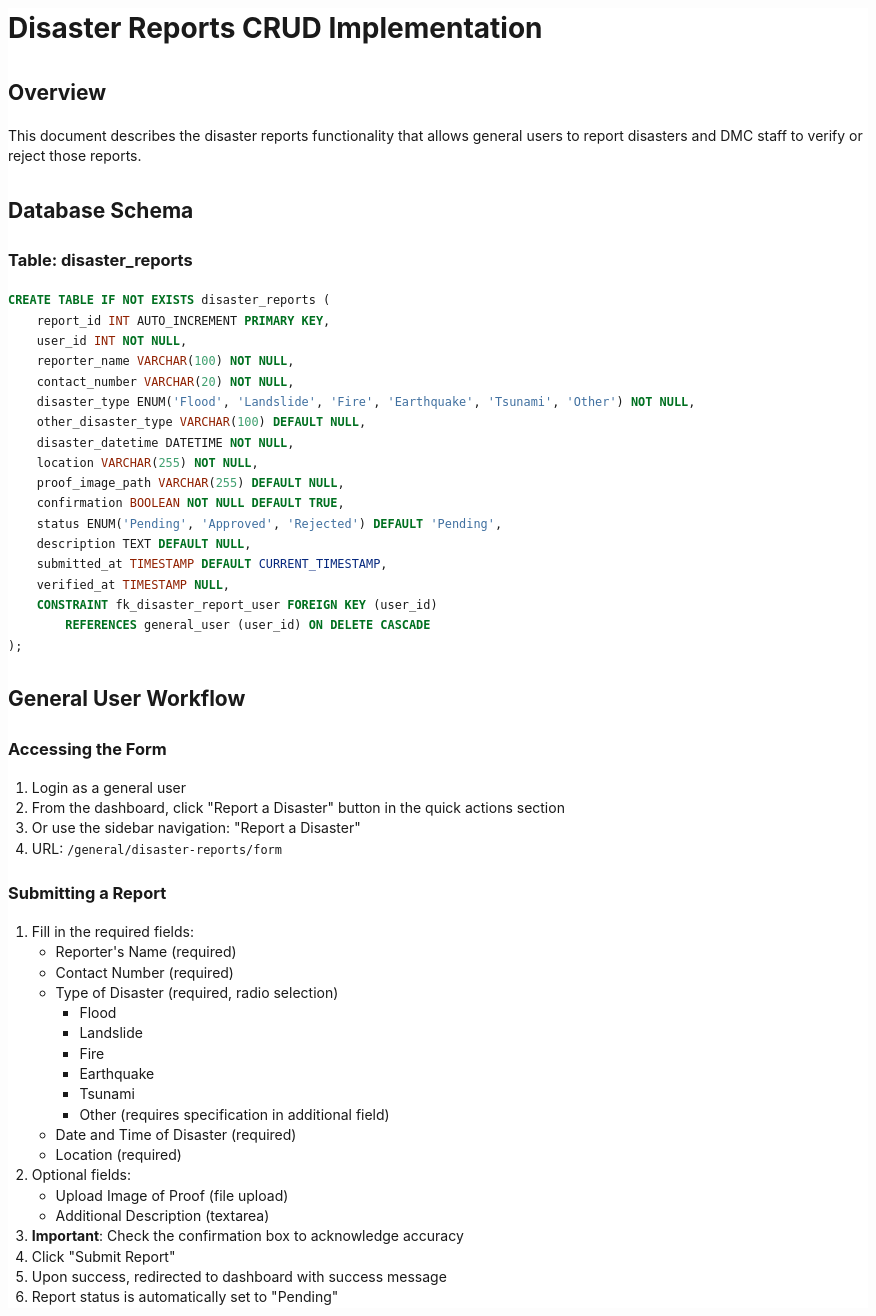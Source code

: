# Disaster Reports CRUD Implementation

## Overview
This document describes the disaster reports functionality that allows general users to report disasters and DMC staff to verify or reject those reports.

## Database Schema

### Table: disaster_reports
```sql
CREATE TABLE IF NOT EXISTS disaster_reports (
    report_id INT AUTO_INCREMENT PRIMARY KEY,
    user_id INT NOT NULL,
    reporter_name VARCHAR(100) NOT NULL,
    contact_number VARCHAR(20) NOT NULL,
    disaster_type ENUM('Flood', 'Landslide', 'Fire', 'Earthquake', 'Tsunami', 'Other') NOT NULL,
    other_disaster_type VARCHAR(100) DEFAULT NULL,
    disaster_datetime DATETIME NOT NULL,
    location VARCHAR(255) NOT NULL,
    proof_image_path VARCHAR(255) DEFAULT NULL,
    confirmation BOOLEAN NOT NULL DEFAULT TRUE,
    status ENUM('Pending', 'Approved', 'Rejected') DEFAULT 'Pending',
    description TEXT DEFAULT NULL,
    submitted_at TIMESTAMP DEFAULT CURRENT_TIMESTAMP,
    verified_at TIMESTAMP NULL,
    CONSTRAINT fk_disaster_report_user FOREIGN KEY (user_id)
        REFERENCES general_user (user_id) ON DELETE CASCADE
);
```

## General User Workflow

### Accessing the Form
1. Login as a general user
2. From the dashboard, click "Report a Disaster" button in the quick actions section
3. Or use the sidebar navigation: "Report a Disaster"
4. URL: `/general/disaster-reports/form`

### Submitting a Report
1. Fill in the required fields:
   - Reporter's Name (required)
   - Contact Number (required)
   - Type of Disaster (required, radio selection)
     - Flood
     - Landslide
     - Fire
     - Earthquake
     - Tsunami
     - Other (requires specification in additional field)
   - Date and Time of Disaster (required)
   - Location (required)
2. Optional fields:
   - Upload Image of Proof (file upload)
   - Additional Description (textarea)
3. **Important**: Check the confirmation box to acknowledge accuracy
4. Click "Submit Report"
5. Upon success, redirected to dashboard with success message
6. Report status is automatically set to "Pending"

